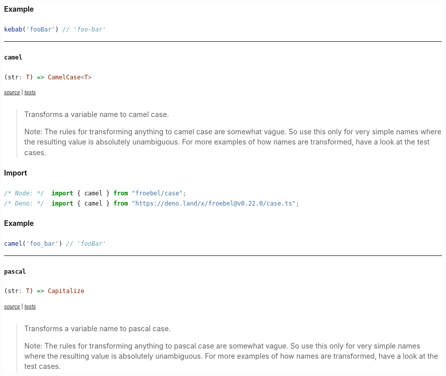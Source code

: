 


#### Example
```ts
kebab('fooBar') // 'foo-bar'
```

---

#### `camel` 
  
```hs
(str: T) => CamelCase<T>
```

<sup><sup>_[source](https://github.com/MathisBullinger/froebel/blob/main/case.ts#L88)_ | _[tests](https://github.com/MathisBullinger/froebel/blob/main/case.test.ts)_</sup></sup>

> Transforms a variable name to camel case.
> 
> Note: The rules for transforming anything to camel case are somewhat vague.
> So use this only for very simple names where the resulting value is
> absolutely unambiguous. For more examples of how names are transformed, have
> a look at the test cases.
> 


#### Import

```ts
/* Node: */  import { camel } from "froebel/case";
/* Deno: */  import { camel } from "https://deno.land/x/froebel@v0.22.0/case.ts";
```




#### Example
```ts
camel('foo_bar') // 'fooBar'
```

---

#### `pascal` 
  
```hs
(str: T) => Capitalize
```

<sup><sup>_[source](https://github.com/MathisBullinger/froebel/blob/main/case.ts#L109)_ | _[tests](https://github.com/MathisBullinger/froebel/blob/main/case.test.ts)_</sup></sup>

> Transforms a variable name to pascal case.
> 
> Note: The rules for transforming anything to pascal case are somewhat vague.
> So use this only for very simple names where the resulting value is
> absolutely unambiguous. For more examples of how names are transformed, have
> a look at the test cases.
> 
